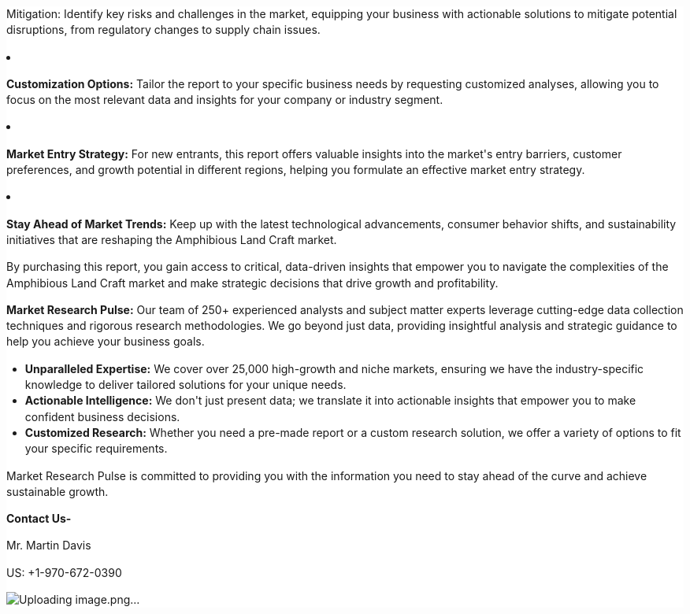 Mitigation:</strong> Identify key risks and challenges in the market, equipping your business with actionable solutions to mitigate potential disruptions, from regulatory changes to supply chain issues.</p></li><li><p><strong>Customization Options:</strong> Tailor the report to your specific business needs by requesting customized analyses, allowing you to focus on the most relevant data and insights for your company or industry segment.</p></li><li><p><strong>Market Entry Strategy:</strong> For new entrants, this report offers valuable insights into the market's entry barriers, customer preferences, and growth potential in different regions, helping you formulate an effective market entry strategy.</p></li><li><p><strong>Stay Ahead of Market Trends:</strong> Keep up with the latest technological advancements, consumer behavior shifts, and sustainability initiatives that are reshaping the Amphibious Land Craft market.</p></li></ol><p>By purchasing this report, you gain access to critical, data-driven insights that empower you to navigate the complexities of the Amphibious Land Craft market and make strategic decisions that drive growth and profitability.</p><p><strong>Market Research Pulse:</strong>&nbsp;Our team of 250+ experienced analysts and subject matter experts leverage cutting-edge data collection techniques and rigorous research methodologies. We go beyond just data, providing insightful analysis and strategic guidance to help you achieve your business goals.</p><ul><li><strong>Unparalleled Expertise:</strong>&nbsp;We cover over 25,000 high-growth and niche markets, ensuring we have the industry-specific knowledge to deliver tailored solutions for your unique needs.</li><li><strong>Actionable Intelligence:</strong>&nbsp;We don't just present data; we translate it into actionable insights that empower you to make confident business decisions.</li><li><strong>Customized Research:</strong>&nbsp;Whether you need a pre-made report or a custom research solution, we offer a variety of options to fit your specific requirements.</li></ul><p>Market Research Pulse is committed to providing you with the information you need to stay ahead of the curve and achieve sustainable growth.</p><p><strong>Contact Us-</strong></p><p>Mr. Martin Davis</p><p>US: +1-970-672-0390</p>
![Uploading image.png…]()
